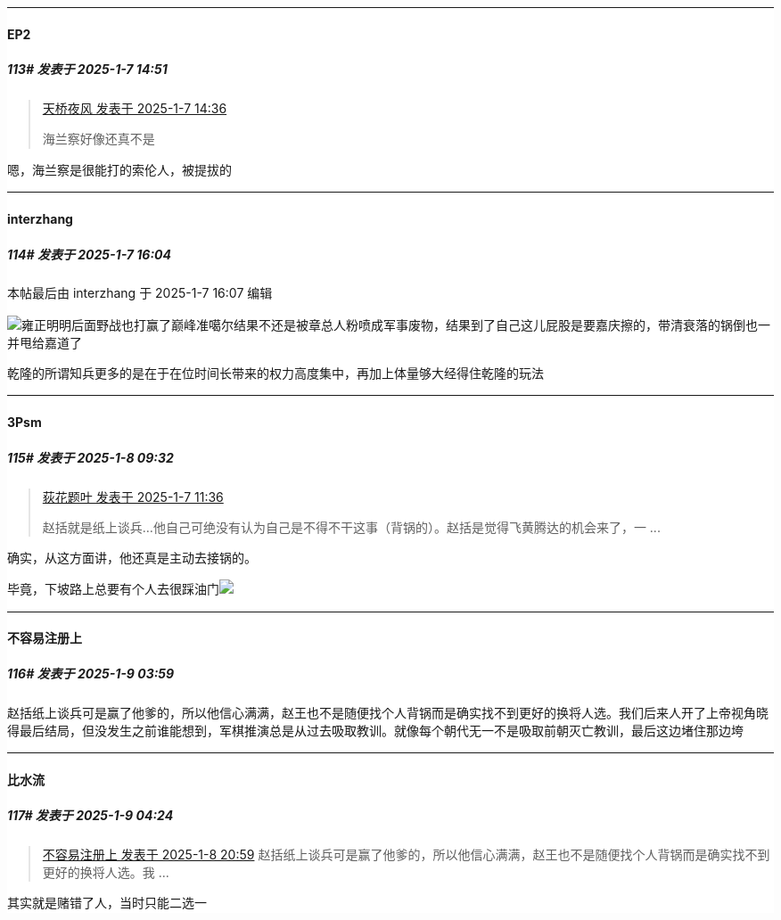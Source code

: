 
*****

####  EP2  
##### 113#       发表于 2025-1-7 14:51

<blockquote><a href="httphttps://bbs.saraba1st.com/2b/forum.php?mod=redirect&amp;goto=findpost&amp;pid=67121522&amp;ptid=2236857" target="_blank">天桥夜风 发表于 2025-1-7 14:36</a>

海兰察好像还真不是</blockquote>
嗯，海兰察是很能打的索伦人，被提拔的


*****

####  interzhang  
##### 114#       发表于 2025-1-7 16:04

 本帖最后由 interzhang 于 2025-1-7 16:07 编辑 

<img src="https://static.saraba1st.com/image/smiley/face2017/067.png" referrerpolicy="no-referrer">雍正明明后面野战也打赢了巅峰准噶尔结果不还是被章总人粉喷成军事废物，结果到了自己这儿屁股是要嘉庆擦的，带清衰落的锅倒也一并甩给嘉道了

乾隆的所谓知兵更多的是在于在位时间长带来的权力高度集中，再加上体量够大经得住乾隆的玩法


*****

####  3Psm  
##### 115#       发表于 2025-1-8 09:32

<blockquote><a href="httphttps://bbs.saraba1st.com/2b/forum.php?mod=redirect&amp;goto=findpost&amp;pid=67119948&amp;ptid=2236857" target="_blank">荻花题叶 发表于 2025-1-7 11:36</a>

赵括就是纸上谈兵…他自己可绝没有认为自己是不得不干这事（背锅的）。赵括是觉得飞黄腾达的机会来了，一 ...</blockquote>
确实，从这方面讲，他还真是主动去接锅的。

毕竟，下坡路上总要有个人去很踩油门<img src="https://static.saraba1st.com/image/smiley/face2017/025.png" referrerpolicy="no-referrer">


*****

####  不容易注册上  
##### 116#       发表于 2025-1-9 03:59

赵括纸上谈兵可是赢了他爹的，所以他信心满满，赵王也不是随便找个人背锅而是确实找不到更好的换将人选。我们后来人开了上帝视角晓得最后结局，但没发生之前谁能想到，军棋推演总是从过去吸取教训。就像每个朝代无一不是吸取前朝灭亡教训，最后这边堵住那边垮


*****

####  比水流  
##### 117#       发表于 2025-1-9 04:24

<blockquote><a href="httphttps://bbs.saraba1st.com/2b/forum.php?mod=redirect&amp;goto=findpost&amp;pid=67133609&amp;ptid=2236857" target="_blank">不容易注册上 发表于 2025-1-8 20:59</a>
赵括纸上谈兵可是赢了他爹的，所以他信心满满，赵王也不是随便找个人背锅而是确实找不到更好的换将人选。我 ...</blockquote>
其实就是赌错了人，当时只能二选一

